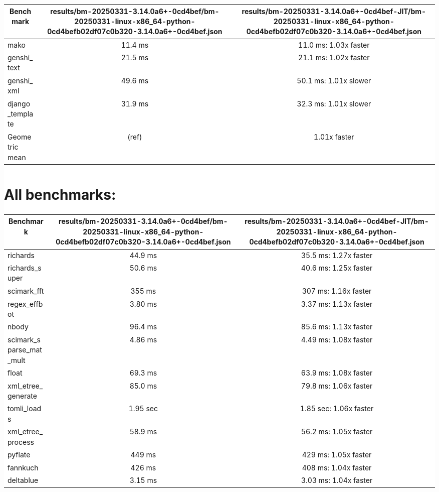 | Benchmark       | results/bm-20250331-3.14.0a6+-0cd4bef/bm-20250331-linux-x86_64-python-0cd4befb02df07c0b320-3.14.0a6+-0cd4bef.json | results/bm-20250331-3.14.0a6+-0cd4bef-JIT/bm-20250331-linux-x86_64-python-0cd4befb02df07c0b320-3.14.0a6+-0cd4bef.json |
|-----------------|:-----------------------------------------------------------------------------------------------------------------:|:---------------------------------------------------------------------------------------------------------------------:|
| mako            | 11.4 ms                                                                                                           | 11.0 ms: 1.03x faster                                                                                                 |
| genshi_text     | 21.5 ms                                                                                                           | 21.1 ms: 1.02x faster                                                                                                 |
| genshi_xml      | 49.6 ms                                                                                                           | 50.1 ms: 1.01x slower                                                                                                 |
| django_template | 31.9 ms                                                                                                           | 32.3 ms: 1.01x slower                                                                                                 |
| Geometric mean  | (ref)                                                                                                             | 1.01x faster                                                                                                          |

All benchmarks:
===============

| Benchmark                  | results/bm-20250331-3.14.0a6+-0cd4bef/bm-20250331-linux-x86_64-python-0cd4befb02df07c0b320-3.14.0a6+-0cd4bef.json | results/bm-20250331-3.14.0a6+-0cd4bef-JIT/bm-20250331-linux-x86_64-python-0cd4befb02df07c0b320-3.14.0a6+-0cd4bef.json |
|----------------------------|:-----------------------------------------------------------------------------------------------------------------:|:---------------------------------------------------------------------------------------------------------------------:|
| richards                   | 44.9 ms                                                                                                           | 35.5 ms: 1.27x faster                                                                                                 |
| richards_super             | 50.6 ms                                                                                                           | 40.6 ms: 1.25x faster                                                                                                 |
| scimark_fft                | 355 ms                                                                                                            | 307 ms: 1.16x faster                                                                                                  |
| regex_effbot               | 3.80 ms                                                                                                           | 3.37 ms: 1.13x faster                                                                                                 |
| nbody                      | 96.4 ms                                                                                                           | 85.6 ms: 1.13x faster                                                                                                 |
| scimark_sparse_mat_mult    | 4.86 ms                                                                                                           | 4.49 ms: 1.08x faster                                                                                                 |
| float                      | 69.3 ms                                                                                                           | 63.9 ms: 1.08x faster                                                                                                 |
| xml_etree_generate         | 85.0 ms                                                                                                           | 79.8 ms: 1.06x faster                                                                                                 |
| tomli_loads                | 1.95 sec                                                                                                          | 1.85 sec: 1.06x faster                                                                                                |
| xml_etree_process          | 58.9 ms                                                                                                           | 56.2 ms: 1.05x faster                                                                                                 |
| pyflate                    | 449 ms                                                                                                            | 429 ms: 1.05x faster                                                                                                  |
| fannkuch                   | 426 ms                                                                                                            | 408 ms: 1.04x faster                                                                                                  |
| deltablue                  | 3.15 ms                                                                                                           | 3.03 ms: 1.04x faster                                                                                                 |